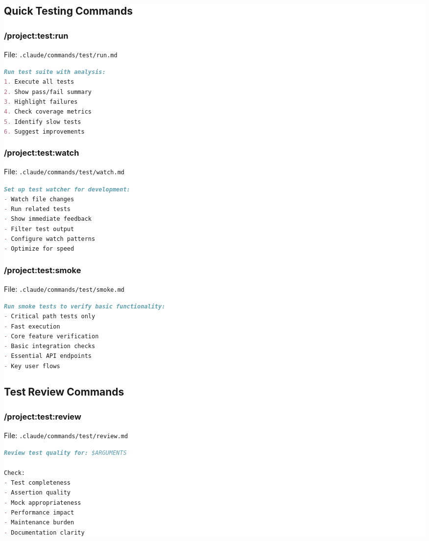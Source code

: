 ## Quick Testing Commands

### /project:test:run
File: `.claude/commands/test/run.md`
```markdown
Run test suite with analysis:
1. Execute all tests
2. Show pass/fail summary
3. Highlight failures
4. Check coverage metrics
5. Identify slow tests
6. Suggest improvements
```

### /project:test:watch
File: `.claude/commands/test/watch.md`
```markdown
Set up test watcher for development:
- Watch file changes
- Run related tests
- Show immediate feedback
- Filter test output
- Configure watch patterns
- Optimize for speed
```

### /project:test:smoke
File: `.claude/commands/test/smoke.md`
```markdown
Run smoke tests to verify basic functionality:
- Critical path tests only
- Fast execution
- Core feature verification
- Basic integration checks
- Essential API endpoints
- Key user flows
```

## Test Review Commands

### /project:test:review
File: `.claude/commands/test/review.md`
```markdown
Review test quality for: $ARGUMENTS

Check:
- Test completeness
- Assertion quality
- Mock appropriateness
- Performance impact
- Maintenance burden
- Documentation clarity
```
